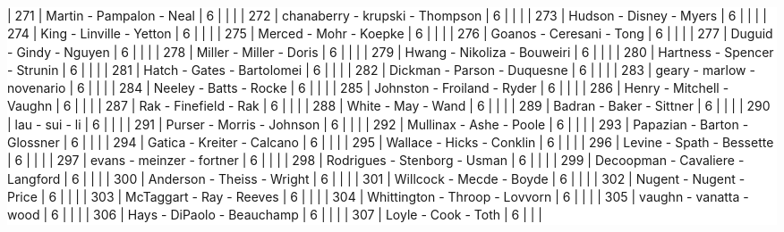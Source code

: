 | 271 | Martin - Pampalon - Neal | 6 |  |  |
| 272 | chanaberry - krupski - Thompson | 6 |  |  |
| 273 | Hudson - Disney - Myers | 6 |  |  |
| 274 | King - Linville - Yetton | 6 |  |  |
| 275 | Merced - Mohr - Koepke | 6 |  |  |
| 276 | Goanos - Ceresani - Tong | 6 |  |  |
| 277 | Duguid - Gindy - Nguyen | 6 |  |  |
| 278 | Miller - Miller - Doris | 6 |  |  |
| 279 | Hwang - Nikoliza - Bouweiri | 6 |  |  |
| 280 | Hartness - Spencer - Strunin | 6 |  |  |
| 281 | Hatch - Gates - Bartolomei | 6 |  |  |
| 282 | Dickman - Parson - Duquesne | 6 |  |  |
| 283 | geary - marlow - novenario | 6 |  |  |
| 284 | Neeley - Batts - Rocke | 6 |  |  |
| 285 | Johnston - Froiland - Ryder | 6 |  |  |
| 286 | Henry - Mitchell - Vaughn | 6 |  |  |
| 287 | Rak - Finefield - Rak | 6 |  |  |
| 288 | White - May - Wand | 6 |  |  |
| 289 | Badran - Baker - Sittner | 6 |  |  |
| 290 | lau - sui - li | 6 |  |  |
| 291 | Purser - Morris - Johnson | 6 |  |  |
| 292 | Mullinax - Ashe - Poole | 6 |  |  |
| 293 | Papazian - Barton - Glossner | 6 |  |  |
| 294 | Gatica - Kreiter - Calcano | 6 |  |  |
| 295 | Wallace - Hicks - Conklin | 6 |  |  |
| 296 | Levine - Spath - Bessette | 6 |  |  |
| 297 | evans - meinzer - fortner | 6 |  |  |
| 298 | Rodrigues - Stenborg - Usman | 6 |  |  |
| 299 | Decoopman - Cavaliere - Langford | 6 |  |  |
| 300 | Anderson - Theiss - Wright | 6 |  |  |
| 301 | Willcock - Mecde - Boyde | 6 |  |  |
| 302 | Nugent - Nugent - Price | 6 |  |  |
| 303 | McTaggart - Ray - Reeves | 6 |  |  |
| 304 | Whittington - Throop - Lovvorn | 6 |  |  |
| 305 | vaughn - vanatta - wood | 6 |  |  |
| 306 | Hays - DiPaolo - Beauchamp | 6 |  |  |
| 307 | Loyle - Cook - Toth | 6 |  |  |